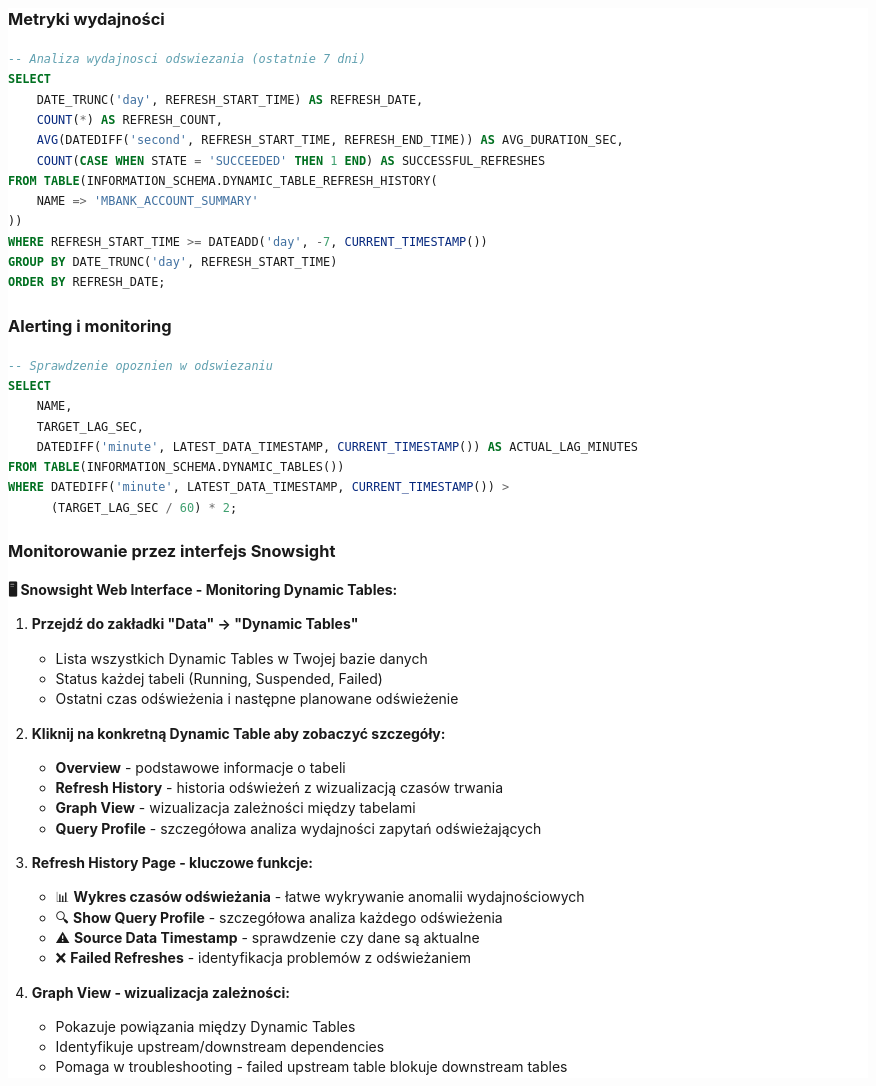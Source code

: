 ### Metryki wydajności

```sql
-- Analiza wydajnosci odswiezania (ostatnie 7 dni)
SELECT 
    DATE_TRUNC('day', REFRESH_START_TIME) AS REFRESH_DATE,
    COUNT(*) AS REFRESH_COUNT,
    AVG(DATEDIFF('second', REFRESH_START_TIME, REFRESH_END_TIME)) AS AVG_DURATION_SEC,
    COUNT(CASE WHEN STATE = 'SUCCEEDED' THEN 1 END) AS SUCCESSFUL_REFRESHES
FROM TABLE(INFORMATION_SCHEMA.DYNAMIC_TABLE_REFRESH_HISTORY(
    NAME => 'MBANK_ACCOUNT_SUMMARY'
))
WHERE REFRESH_START_TIME >= DATEADD('day', -7, CURRENT_TIMESTAMP())
GROUP BY DATE_TRUNC('day', REFRESH_START_TIME)
ORDER BY REFRESH_DATE;
```

### Alerting i monitoring

```sql
-- Sprawdzenie opoznien w odswiezaniu
SELECT 
    NAME,
    TARGET_LAG_SEC,
    DATEDIFF('minute', LATEST_DATA_TIMESTAMP, CURRENT_TIMESTAMP()) AS ACTUAL_LAG_MINUTES
FROM TABLE(INFORMATION_SCHEMA.DYNAMIC_TABLES())
WHERE DATEDIFF('minute', LATEST_DATA_TIMESTAMP, CURRENT_TIMESTAMP()) > 
      (TARGET_LAG_SEC / 60) * 2;
```

### Monitorowanie przez interfejs Snowsight

**🖥️ Snowsight Web Interface - Monitoring Dynamic Tables:**

1. **Przejdź do zakładki "Data" → "Dynamic Tables"**
   - Lista wszystkich Dynamic Tables w Twojej bazie danych
   - Status każdej tabeli (Running, Suspended, Failed)
   - Ostatni czas odświeżenia i następne planowane odświeżenie

2. **Kliknij na konkretną Dynamic Table aby zobaczyć szczegóły:**
   - **Overview** - podstawowe informacje o tabeli
   - **Refresh History** - historia odświeżeń z wizualizacją czasów trwania
   - **Graph View** - wizualizacja zależności między tabelami
   - **Query Profile** - szczegółowa analiza wydajności zapytań odświeżających

3. **Refresh History Page - kluczowe funkcje:**
   - 📊 **Wykres czasów odświeżania** - łatwe wykrywanie anomalii wydajnościowych
   - 🔍 **Show Query Profile** - szczegółowa analiza każdego odświeżenia
   - ⚠️ **Source Data Timestamp** - sprawdzenie czy dane są aktualne
   - ❌ **Failed Refreshes** - identyfikacja problemów z odświeżaniem

4. **Graph View - wizualizacja zależności:**
   - Pokazuje powiązania między Dynamic Tables
   - Identyfikuje upstream/downstream dependencies
   - Pomaga w troubleshooting - failed upstream table blokuje downstream tables
